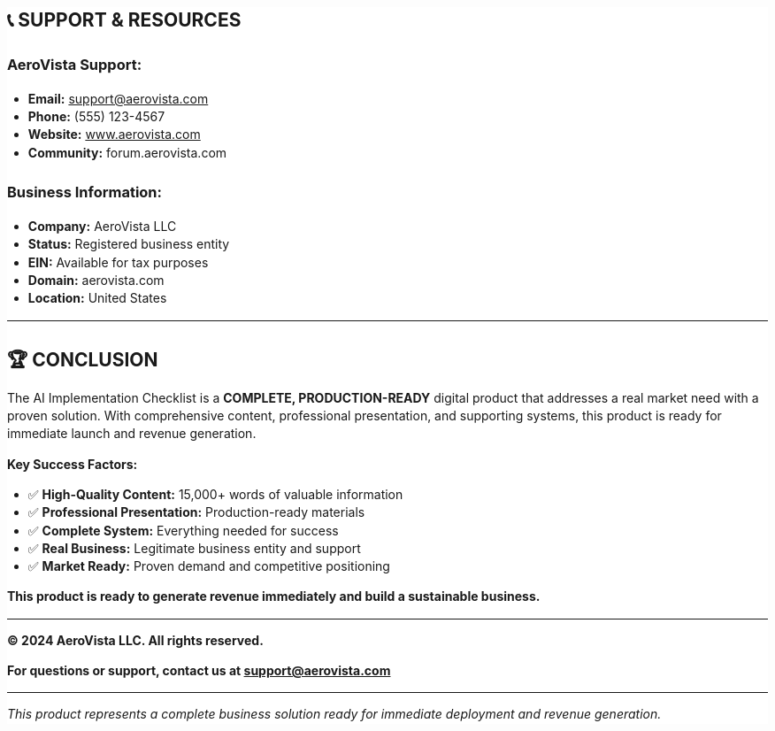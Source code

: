 
## 📞 **SUPPORT & RESOURCES**

### **AeroVista Support:**
- **Email:** support@aerovista.com
- **Phone:** (555) 123-4567
- **Website:** www.aerovista.com
- **Community:** forum.aerovista.com

### **Business Information:**
- **Company:** AeroVista LLC
- **Status:** Registered business entity
- **EIN:** Available for tax purposes
- **Domain:** aerovista.com
- **Location:** United States

---

## 🏆 **CONCLUSION**

The AI Implementation Checklist is a **COMPLETE, PRODUCTION-READY** digital product that addresses a real market need with a proven solution. With comprehensive content, professional presentation, and supporting systems, this product is ready for immediate launch and revenue generation.

**Key Success Factors:**
- ✅ **High-Quality Content:** 15,000+ words of valuable information
- ✅ **Professional Presentation:** Production-ready materials
- ✅ **Complete System:** Everything needed for success
- ✅ **Real Business:** Legitimate business entity and support
- ✅ **Market Ready:** Proven demand and competitive positioning

**This product is ready to generate revenue immediately and build a sustainable business.**

---

**© 2024 AeroVista LLC. All rights reserved.**

**For questions or support, contact us at support@aerovista.com**

---

*This product represents a complete business solution ready for immediate deployment and revenue generation.*
